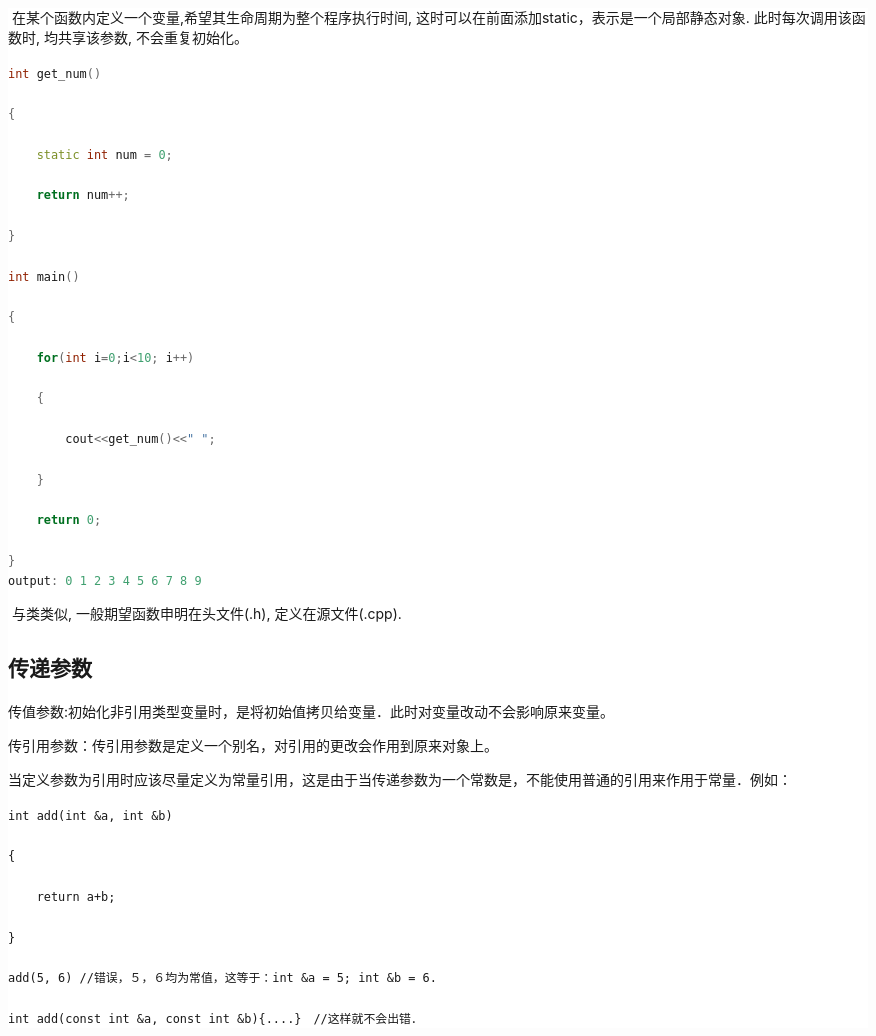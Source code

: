 ​		在某个函数内定义一个变量,希望其生命周期为整个程序执行时间, 这时可以在前面添加static，表示是一个局部静态对象. 此时每次调用该函数时, 均共享该参数, 不会重复初始化。

```C++
int get_num()

{

​    static int num = 0;

​    return num++;

}

int main()

{

​    for(int i=0;i<10; i++)

​    {

​        cout<<get_num()<<" ";

​    }

​    return 0;

}
output: 0 1 2 3 4 5 6 7 8 9

```

​		与类类似, 一般期望函数申明在头文件(.h), 定义在源文件(.cpp).

## 传递参数

​		传值参数:初始化非引用类型变量时，是将初始值拷贝给变量．此时对变量改动不会影响原来变量。

​		传引用参数：传引用参数是定义一个别名，对引用的更改会作用到原来对象上。

​		当定义参数为引用时应该尽量定义为常量引用，这是由于当传递参数为一个常数是，不能使用普通的引用来作用于常量．例如：

```Ｃ＋＋
int add(int &a, int &b)

{

​    return a+b;

}

add(5, 6) //错误，５，６均为常值，这等于：int &a = 5; int &b = 6.

int add(const int &a, const int &b){....}　//这样就不会出错．

```
